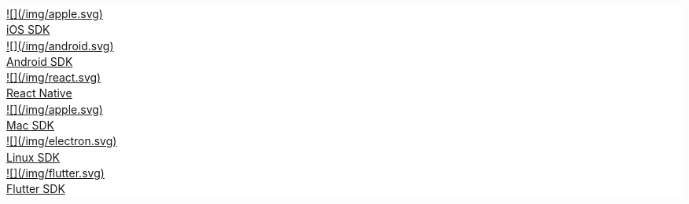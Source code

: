   <a href="https://docs.dolby.io/streaming-apis/docs/ios" class="small-image-and-text-btn">
    <div class="small-image-and-text-btn-inner-container">
      <div>
        ![](/img/apple.svg)
      </div>
      <div class="small-image-and-text-btn-title">iOS SDK</div>
    </div>
  </a>
  
  <a href="https://docs.dolby.io/streaming-apis/docs/android" class="small-image-and-text-btn">
    <div class="small-image-and-text-btn-inner-container">
      <div>
        ![](/img/android.svg)
      </div>
      <div class="small-image-and-text-btn-title">Android SDK</div>
    </div>
  </a>    
  
  <a href="https://docs.dolby.io/streaming-apis/docs/rn" class="small-image-and-text-btn">
    <div class="small-image-and-text-btn-inner-container">
      <div>
        ![](/img/react.svg)
      </div>
      <div class="small-image-and-text-btn-title">React Native</div>
    </div>
  </a>    
  
  <a href="https://docs.dolby.io/streaming-apis/docs/desktop" class="small-image-and-text-btn">
    <div class="small-image-and-text-btn-inner-container">
      <div>
        ![](/img/apple.svg)
      </div>
      <div class="small-image-and-text-btn-title">Mac SDK</div>
    </div>
  </a>    
  
  <a href="https://docs.dolby.io/streaming-apis/docs/desktop" class="small-image-and-text-btn">
    <div class="small-image-and-text-btn-inner-container">
      <div>
        ![](/img/electron.svg)
      </div>
      <div class="small-image-and-text-btn-title">Linux SDK</div>
    </div>
  </a>    
  
  <a href="https://docs.dolby.io/streaming-apis/docs/flutter" class="small-image-and-text-btn">
    <div class="small-image-and-text-btn-inner-container">
      <div>
        ![](/img/flutter.svg)
      </div>
      <div class="small-image-and-text-btn-title">Flutter SDK</div>
    </div>
  </a>    

